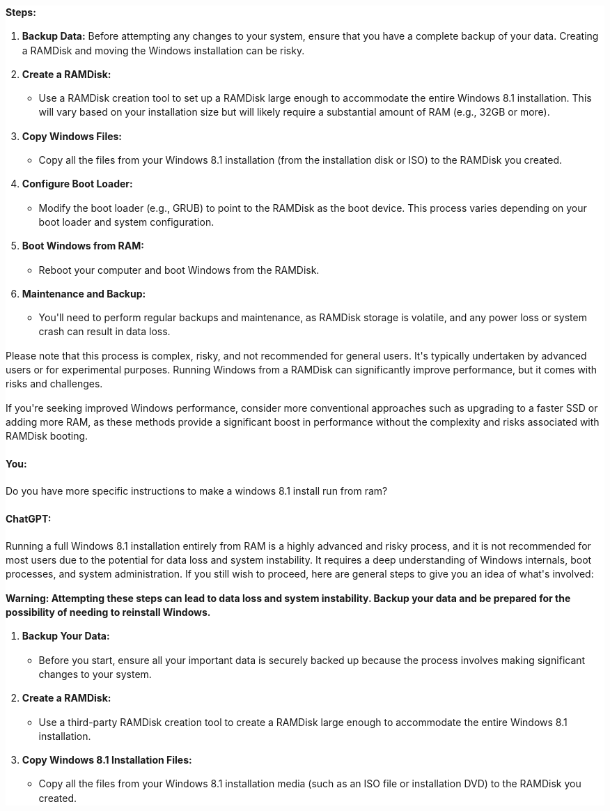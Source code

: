 **Steps:**

1. **Backup Data:** Before attempting any changes to your system, ensure that you have a complete backup of your data. Creating a RAMDisk and moving the Windows installation can be risky.

2. **Create a RAMDisk:**
   - Use a RAMDisk creation tool to set up a RAMDisk large enough to accommodate the entire Windows 8.1 installation. This will vary based on your installation size but will likely require a substantial amount of RAM (e.g., 32GB or more).

3. **Copy Windows Files:**
   - Copy all the files from your Windows 8.1 installation (from the installation disk or ISO) to the RAMDisk you created.

4. **Configure Boot Loader:**
   - Modify the boot loader (e.g., GRUB) to point to the RAMDisk as the boot device. This process varies depending on your boot loader and system configuration.

5. **Boot Windows from RAM:**
   - Reboot your computer and boot Windows from the RAMDisk.

6. **Maintenance and Backup:**
   - You'll need to perform regular backups and maintenance, as RAMDisk storage is volatile, and any power loss or system crash can result in data loss.

Please note that this process is complex, risky, and not recommended for general users. It's typically undertaken by advanced users or for experimental purposes. Running Windows from a RAMDisk can significantly improve performance, but it comes with risks and challenges.

If you're seeking improved Windows performance, consider more conventional approaches such as upgrading to a faster SSD or adding more RAM, as these methods provide a significant boost in performance without the complexity and risks associated with RAMDisk booting.


#### You:
Do you have more specific instructions to make a windows 8.1 install run from ram?

#### ChatGPT:
Running a full Windows 8.1 installation entirely from RAM is a highly advanced and risky process, and it is not recommended for most users due to the potential for data loss and system instability. It requires a deep understanding of Windows internals, boot processes, and system administration. If you still wish to proceed, here are general steps to give you an idea of what's involved:

**Warning: Attempting these steps can lead to data loss and system instability. Backup your data and be prepared for the possibility of needing to reinstall Windows.**

1. **Backup Your Data:**
   - Before you start, ensure all your important data is securely backed up because the process involves making significant changes to your system.

2. **Create a RAMDisk:**
   - Use a third-party RAMDisk creation tool to create a RAMDisk large enough to accommodate the entire Windows 8.1 installation.

3. **Copy Windows 8.1 Installation Files:**
   - Copy all the files from your Windows 8.1 installation media (such as an ISO file or installation DVD) to the RAMDisk you created.
